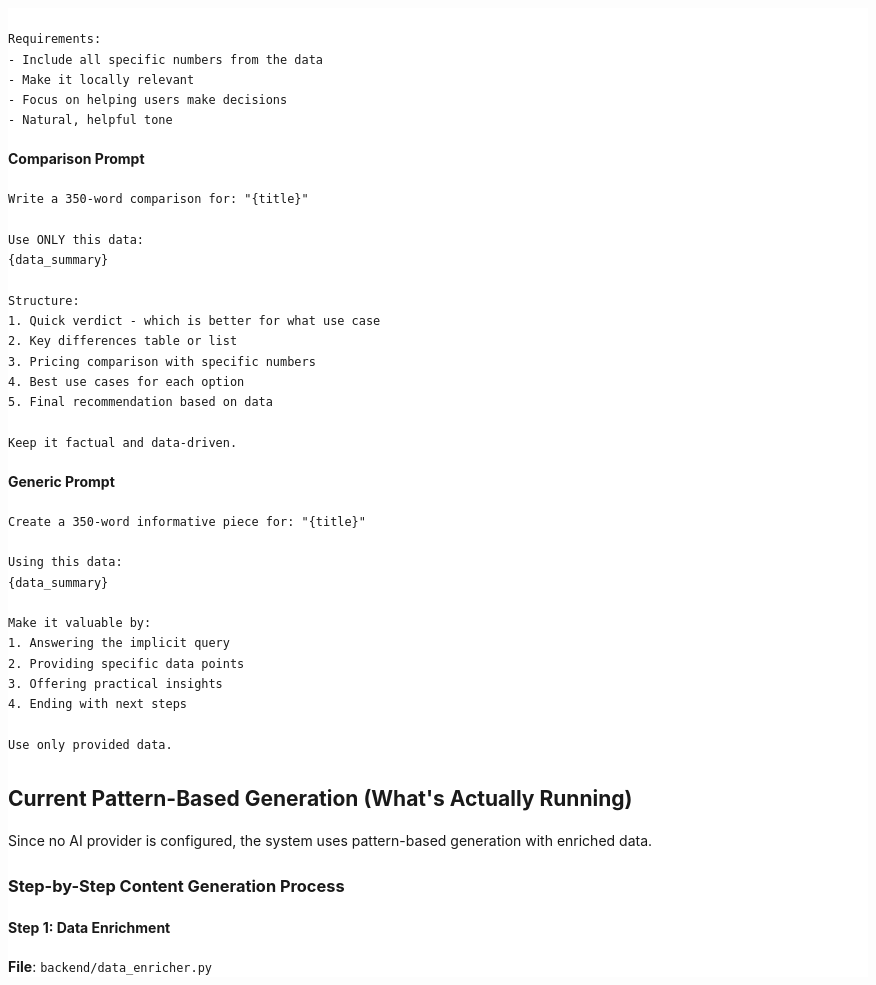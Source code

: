 ```

Requirements:
- Include all specific numbers from the data
- Make it locally relevant
- Focus on helping users make decisions
- Natural, helpful tone
```

#### Comparison Prompt
```
Write a 350-word comparison for: "{title}"

Use ONLY this data:
{data_summary}

Structure:
1. Quick verdict - which is better for what use case
2. Key differences table or list
3. Pricing comparison with specific numbers
4. Best use cases for each option
5. Final recommendation based on data

Keep it factual and data-driven.
```

#### Generic Prompt
```
Create a 350-word informative piece for: "{title}"

Using this data:
{data_summary}

Make it valuable by:
1. Answering the implicit query
2. Providing specific data points
3. Offering practical insights
4. Ending with next steps

Use only provided data.
```

## Current Pattern-Based Generation (What's Actually Running)

Since no AI provider is configured, the system uses pattern-based generation with enriched data.

### Step-by-Step Content Generation Process

#### Step 1: Data Enrichment
**File**: `backend/data_enricher.py`
